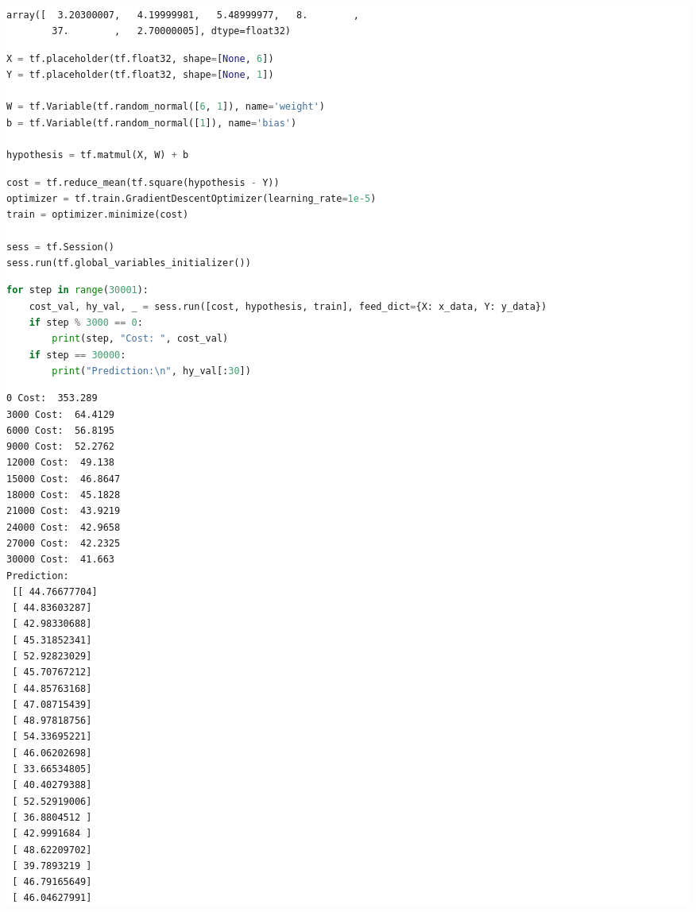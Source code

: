 

    array([  3.20300007,   4.19999981,   5.48999977,   8.        ,
            37.        ,   2.70000005], dtype=float32)




```python
X = tf.placeholder(tf.float32, shape=[None, 6])
Y = tf.placeholder(tf.float32, shape=[None, 1])

W = tf.Variable(tf.random_normal([6, 1]), name='weight')
b = tf.Variable(tf.random_normal([1]), name='bias')

hypothesis = tf.matmul(X, W) + b
```


```python
cost = tf.reduce_mean(tf.square(hypothesis - Y))
optimizer = tf.train.GradientDescentOptimizer(learning_rate=1e-5)
train = optimizer.minimize(cost)

sess = tf.Session()
sess.run(tf.global_variables_initializer())
```


```python
for step in range(30001):
    cost_val, hy_val, _ = sess.run([cost, hypothesis, train], feed_dict={X: x_data, Y: y_data})
    if step % 3000 == 0:
        print(step, "Cost: ", cost_val)
    if step == 30000:
        print("Prediction:\n", hy_val[:30])
```

    0 Cost:  353.289
    3000 Cost:  64.4129
    6000 Cost:  56.8195
    9000 Cost:  52.2762
    12000 Cost:  49.138
    15000 Cost:  46.8647
    18000 Cost:  45.1828
    21000 Cost:  43.9219
    24000 Cost:  42.9658
    27000 Cost:  42.2325
    30000 Cost:  41.663
    Prediction:
     [[ 44.76677704]
     [ 44.83603287]
     [ 42.98330688]
     [ 45.31852341]
     [ 52.92823029]
     [ 45.70767212]
     [ 44.85763168]
     [ 47.08715439]
     [ 48.97818756]
     [ 54.33695221]
     [ 46.06202698]
     [ 33.66534805]
     [ 40.40279388]
     [ 52.52919006]
     [ 36.8804512 ]
     [ 42.9991684 ]
     [ 48.62209702]
     [ 39.7893219 ]
     [ 46.79165649]
     [ 46.04627991]
